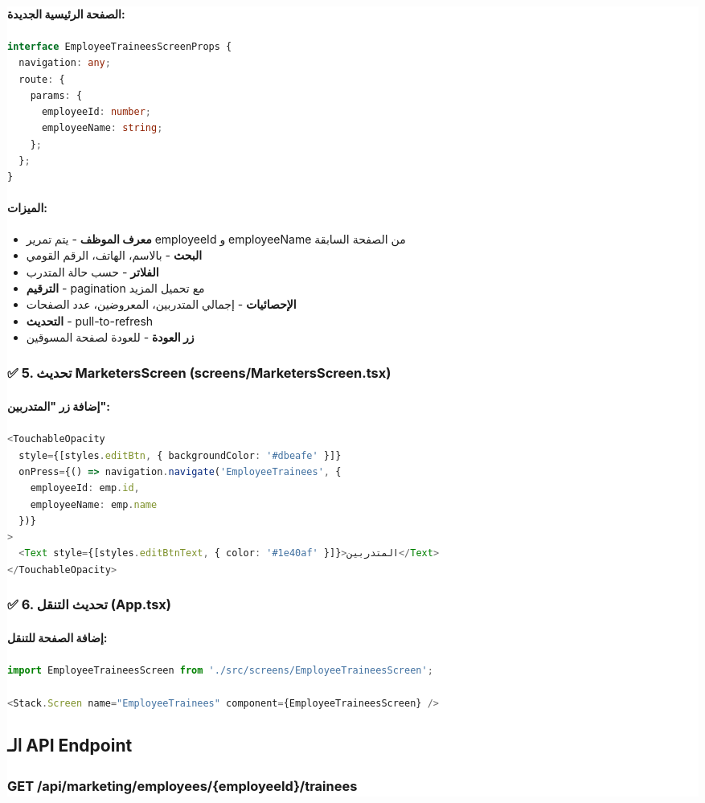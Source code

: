 #### الصفحة الرئيسية الجديدة:
```typescript
interface EmployeeTraineesScreenProps {
  navigation: any;
  route: {
    params: {
      employeeId: number;
      employeeName: string;
    };
  };
}
```

#### الميزات:
- **معرف الموظف** - يتم تمرير employeeId و employeeName من الصفحة السابقة
- **البحث** - بالاسم، الهاتف، الرقم القومي
- **الفلاتر** - حسب حالة المتدرب
- **الترقيم** - pagination مع تحميل المزيد
- **الإحصائيات** - إجمالي المتدربين، المعروضين، عدد الصفحات
- **التحديث** - pull-to-refresh
- **زر العودة** - للعودة لصفحة المسوقين

### ✅ **5. تحديث MarketersScreen (screens/MarketersScreen.tsx)**

#### إضافة زر "المتدربين":
```typescript
<TouchableOpacity 
  style={[styles.editBtn, { backgroundColor: '#dbeafe' }]} 
  onPress={() => navigation.navigate('EmployeeTrainees', { 
    employeeId: emp.id, 
    employeeName: emp.name 
  })}
>
  <Text style={[styles.editBtnText, { color: '#1e40af' }]}>المتدربين</Text>
</TouchableOpacity>
```

### ✅ **6. تحديث التنقل (App.tsx)**

#### إضافة الصفحة للتنقل:
```typescript
import EmployeeTraineesScreen from './src/screens/EmployeeTraineesScreen';

<Stack.Screen name="EmployeeTrainees" component={EmployeeTraineesScreen} />
```

## الـ API Endpoint

### **GET /api/marketing/employees/{employeeId}/trainees**
